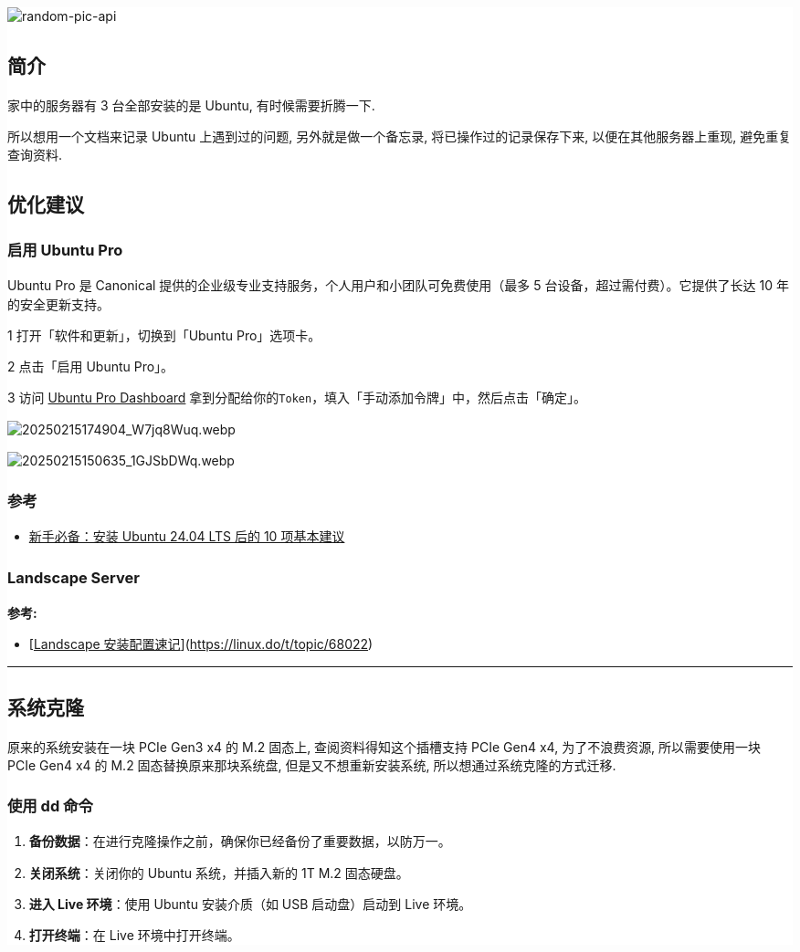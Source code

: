 
<meta name="referrer" content="no-referrer"/>

![random-pic-api](https://api.dong4j.ink:1024/cover?spm={{spm}})

## 简介

家中的服务器有 3 台全部安装的是 Ubuntu, 有时候需要折腾一下.

所以想用一个文档来记录 Ubuntu 上遇到过的问题, 另外就是做一个备忘录, 将已操作过的记录保存下来, 以便在其他服务器上重现, 避免重复查询资料.

## 优化建议

### 启用 Ubuntu Pro

Ubuntu Pro 是 Canonical 提供的企业级专业支持服务，个人用户和小团队可免费使用（最多 5 台设备，超过需付费）。它提供了长达 10 年的安全更新支持。

1 打开「软件和更新」，切换到「Ubuntu Pro」选项卡。

2 点击「启用 Ubuntu Pro」。

3 访问 [Ubuntu Pro Dashboard](https://ubuntu.com/pro/dashboard) 拿到分配给你的`Token`，填入「手动添加令牌」中，然后点击「确定」。

![20250215174904_W7jq8Wuq.webp](https://cdn.dong4j.site/source/image/20250215174904_W7jq8Wuq.webp)

![20250215150635_1GJSbDWq.webp](https://cdn.dong4j.site/source/image/20250215150635_1GJSbDWq.webp)

### 参考

- [新手必备：安装 Ubuntu 24.04 LTS 后的 10 项基本建议](https://www.sysgeek.cn/10-essential-tips-after-installing-ubuntu-24-04/)

### Landscape Server

**参考:**

- [[Landscape 安装配置速记](https://linux.do/t/topic/68022)](https://linux.do/t/topic/68022)

---

## 系统克隆

原来的系统安装在一块 PCIe Gen3 x4 的 M.2 固态上, 查阅资料得知这个插槽支持 PCIe Gen4 x4, 为了不浪费资源, 所以需要使用一块 PCIe Gen4 x4 的 M.2 固态替换原来那块系统盘, 但是又不想重新安装系统, 所以想通过系统克隆的方式迁移.

### 使用 dd 命令

1. **备份数据**：在进行克隆操作之前，确保你已经备份了重要数据，以防万一。

2. **关闭系统**：关闭你的 Ubuntu 系统，并插入新的 1T M.2 固态硬盘。

3. **进入 Live 环境**：使用 Ubuntu 安装介质（如 USB 启动盘）启动到 Live 环境。

4. **打开终端**：在 Live 环境中打开终端。
